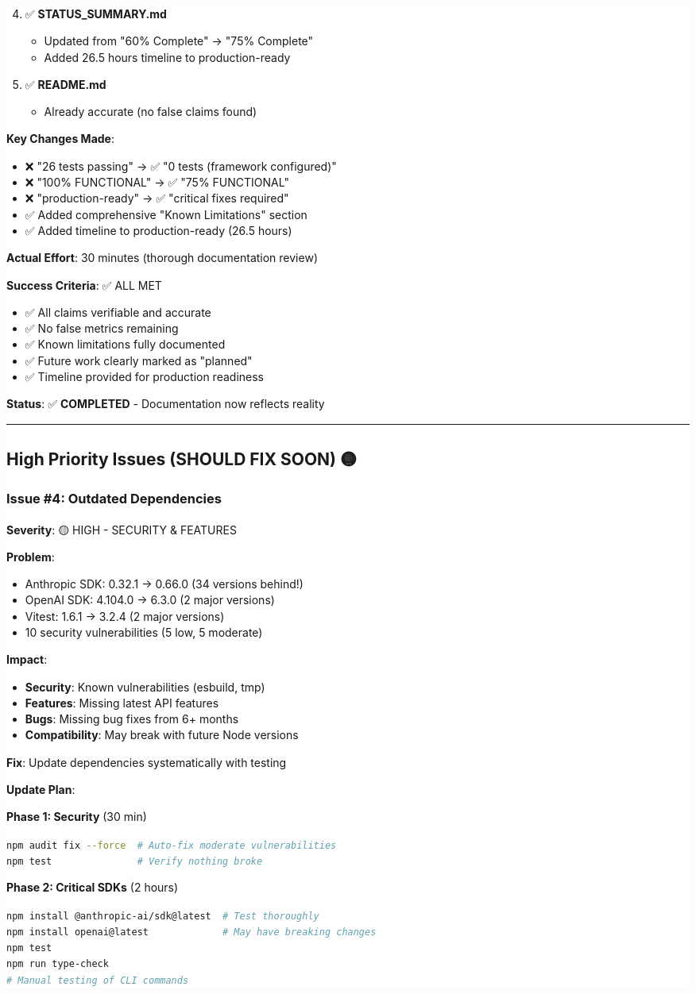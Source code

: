 4. ✅ **STATUS_SUMMARY.md**
   - Updated from "60% Complete" → "75% Complete"
   - Added 26.5 hours timeline to production-ready

5. ✅ **README.md**
   - Already accurate (no false claims found)

**Key Changes Made**:
- ❌ "26 tests passing" → ✅ "0 tests (framework configured)"
- ❌ "100% FUNCTIONAL" → ✅ "75% FUNCTIONAL"
- ❌ "production-ready" → ✅ "critical fixes required"
- ✅ Added comprehensive "Known Limitations" section
- ✅ Added timeline to production-ready (26.5 hours)

**Actual Effort**: 30 minutes (thorough documentation review)

**Success Criteria**: ✅ ALL MET
- ✅ All claims verifiable and accurate
- ✅ No false metrics remaining
- ✅ Known limitations fully documented
- ✅ Future work clearly marked as "planned"
- ✅ Timeline provided for production readiness

**Status**: ✅ **COMPLETED** - Documentation now reflects reality

---

## High Priority Issues (SHOULD FIX SOON) 🟡

### Issue #4: Outdated Dependencies
**Severity**: 🟡 HIGH - SECURITY & FEATURES

**Problem**:
- Anthropic SDK: 0.32.1 → 0.66.0 (34 versions behind!)
- OpenAI SDK: 4.104.0 → 6.3.0 (2 major versions)
- Vitest: 1.6.1 → 3.2.4 (2 major versions)
- 10 security vulnerabilities (5 low, 5 moderate)

**Impact**:
- **Security**: Known vulnerabilities (esbuild, tmp)
- **Features**: Missing latest API features
- **Bugs**: Missing bug fixes from 6+ months
- **Compatibility**: May break with future Node versions

**Fix**:
Update dependencies systematically with testing

**Update Plan**:

**Phase 1: Security** (30 min)
```bash
npm audit fix --force  # Auto-fix moderate vulnerabilities
npm test               # Verify nothing broke
```

**Phase 2: Critical SDKs** (2 hours)
```bash
npm install @anthropic-ai/sdk@latest  # Test thoroughly
npm install openai@latest             # May have breaking changes
npm test
npm run type-check
# Manual testing of CLI commands
```
